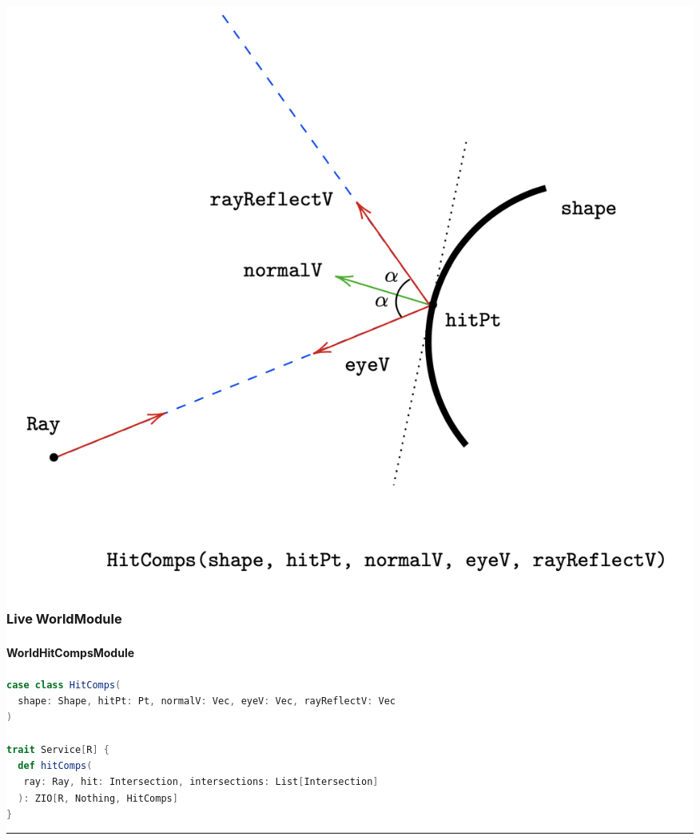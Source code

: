 ![left fit](img/hit-components.png) 
### Live **WorldModule**
#### **WorldHitCompsModule**

```scala
case class HitComps(
  shape: Shape, hitPt: Pt, normalV: Vec, eyeV: Vec, rayReflectV: Vec
)

trait Service[R] {
  def hitComps(
   ray: Ray, hit: Intersection, intersections: List[Intersection]
  ): ZIO[R, Nothing, HitComps]
}
```
---
